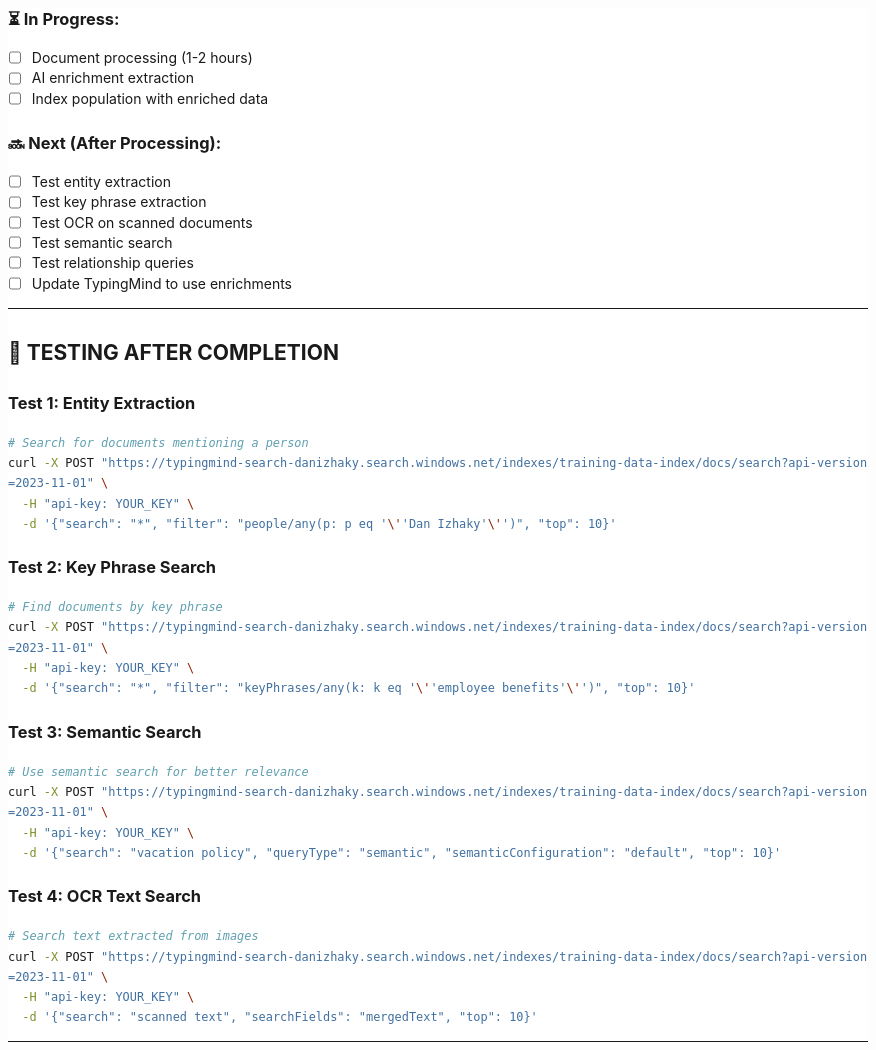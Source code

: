 ### ⏳ In Progress:

- [ ] Document processing (1-2 hours)
- [ ] AI enrichment extraction
- [ ] Index population with enriched data

### 🔜 Next (After Processing):

- [ ] Test entity extraction
- [ ] Test key phrase extraction
- [ ] Test OCR on scanned documents
- [ ] Test semantic search
- [ ] Test relationship queries
- [ ] Update TypingMind to use enrichments

---

## 🚀 TESTING AFTER COMPLETION

### Test 1: Entity Extraction

```bash
# Search for documents mentioning a person
curl -X POST "https://typingmind-search-danizhaky.search.windows.net/indexes/training-data-index/docs/search?api-version=2023-11-01" \
  -H "api-key: YOUR_KEY" \
  -d '{"search": "*", "filter": "people/any(p: p eq '\''Dan Izhaky'\'')", "top": 10}'
```

### Test 2: Key Phrase Search

```bash
# Find documents by key phrase
curl -X POST "https://typingmind-search-danizhaky.search.windows.net/indexes/training-data-index/docs/search?api-version=2023-11-01" \
  -H "api-key: YOUR_KEY" \
  -d '{"search": "*", "filter": "keyPhrases/any(k: k eq '\''employee benefits'\'')", "top": 10}'
```

### Test 3: Semantic Search

```bash
# Use semantic search for better relevance
curl -X POST "https://typingmind-search-danizhaky.search.windows.net/indexes/training-data-index/docs/search?api-version=2023-11-01" \
  -H "api-key: YOUR_KEY" \
  -d '{"search": "vacation policy", "queryType": "semantic", "semanticConfiguration": "default", "top": 10}'
```

### Test 4: OCR Text Search

```bash
# Search text extracted from images
curl -X POST "https://typingmind-search-danizhaky.search.windows.net/indexes/training-data-index/docs/search?api-version=2023-11-01" \
  -H "api-key: YOUR_KEY" \
  -d '{"search": "scanned text", "searchFields": "mergedText", "top": 10}'
```

---